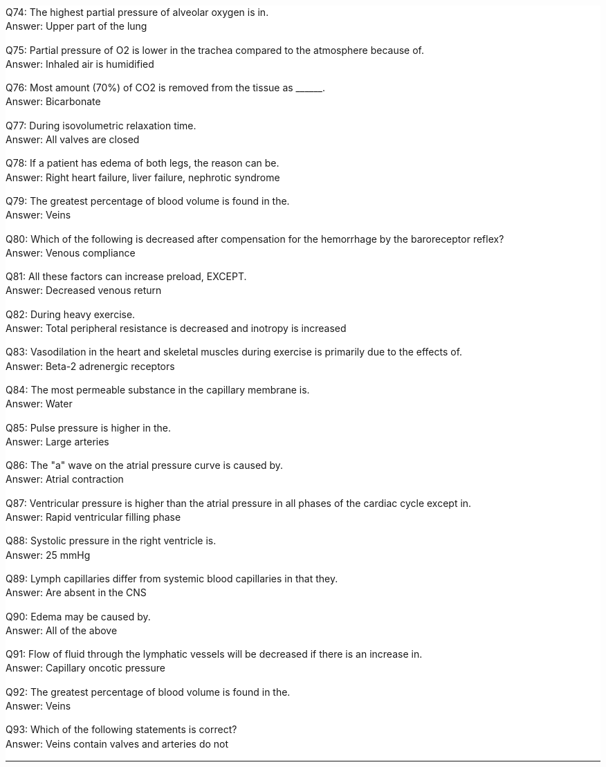 Q74: The highest partial pressure of alveolar oxygen is in.  
Answer: Upper part of the lung  

Q75: Partial pressure of O2 is lower in the trachea compared to the atmosphere because of.  
Answer: Inhaled air is humidified  

Q76: Most amount (70%) of CO2 is removed from the tissue as ______.  
Answer: Bicarbonate  

Q77: During isovolumetric relaxation time.  
Answer: All valves are closed  

Q78: If a patient has edema of both legs, the reason can be.  
Answer: Right heart failure, liver failure, nephrotic syndrome  

Q79: The greatest percentage of blood volume is found in the.  
Answer: Veins  

Q80: Which of the following is decreased after compensation for the hemorrhage by the baroreceptor reflex?  
Answer: Venous compliance  

Q81: All these factors can increase preload, EXCEPT.  
Answer: Decreased venous return  

Q82: During heavy exercise.  
Answer: Total peripheral resistance is decreased and inotropy is increased  

Q83: Vasodilation in the heart and skeletal muscles during exercise is primarily due to the effects of.  
Answer: Beta-2 adrenergic receptors  

Q84: The most permeable substance in the capillary membrane is.  
Answer: Water  

Q85: Pulse pressure is higher in the.  
Answer: Large arteries  

Q86: The "a" wave on the atrial pressure curve is caused by.  
Answer: Atrial contraction  

Q87: Ventricular pressure is higher than the atrial pressure in all phases of the cardiac cycle except in.  
Answer: Rapid ventricular filling phase  

Q88: Systolic pressure in the right ventricle is.  
Answer: 25 mmHg  

Q89: Lymph capillaries differ from systemic blood capillaries in that they.  
Answer: Are absent in the CNS  

Q90: Edema may be caused by.  
Answer: All of the above  

Q91: Flow of fluid through the lymphatic vessels will be decreased if there is an increase in.  
Answer: Capillary oncotic pressure  

Q92: The greatest percentage of blood volume is found in the.  
Answer: Veins  

Q93: Which of the following statements is correct?  
Answer: Veins contain valves and arteries do not  

---